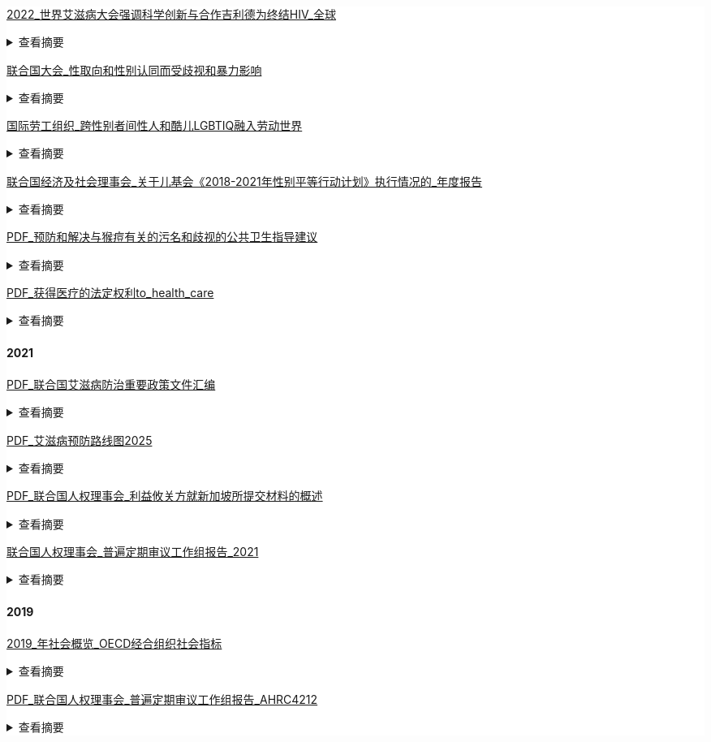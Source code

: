 

[2022_世界艾滋病大会强调科学创新与合作吉利德为终结HIV_全球](2022_世界艾滋病大会强调科学创新与合作吉利德为终结HIV_全球_page.md)<details><summary>查看摘要</summary></details>




[联合国大会_性取向和性别认同而受歧视和暴力影响](联合国大会_性取向和性别认同而受歧视和暴力影响_page.md)<details><summary>查看摘要</summary></details>




[国际劳工组织_跨性别者间性人和酷儿LGBTIQ融入劳动世界](国际劳工组织_跨性别者间性人和酷儿LGBTIQ融入劳动世界_page.md)<details><summary>查看摘要</summary></details>




[联合国经济及社会理事会_关于儿基会《2018-2021年性别平等行动计划》执行情况的_年度报告](联合国经济及社会理事会_关于儿基会《2018-2021年性别平等行动计划》执行情况的_年度报告_page.md)<details><summary>查看摘要</summary></details>




[PDF_预防和解决与猴痘有关的污名和歧视的公共卫生指导建议](PDF_预防和解决与猴痘有关的污名和歧视的公共卫生指导建议_page.md)<details><summary>查看摘要</summary></details>




[PDF_获得医疗的法定权利to_health_care](PDF_获得医疗的法定权利to_health_care_page.md)<details><summary>查看摘要</summary></details>



#### 2021



[PDF_联合国艾滋病防治重要政策文件汇编](PDF_联合国艾滋病防治重要政策文件汇编_page.md)<details><summary>查看摘要</summary></details>




[PDF_艾滋病预防路线图2025](PDF_艾滋病预防路线图2025_page.md)<details><summary>查看摘要</summary></details>




[PDF_联合国人权理事会_利益攸关方就新加坡所提交材料的概述](PDF_联合国人权理事会_利益攸关方就新加坡所提交材料的概述_page.md)<details><summary>查看摘要</summary></details>




[联合国人权理事会_普遍定期审议工作组报告_2021](联合国人权理事会_普遍定期审议工作组报告_2021_page.md)<details><summary>查看摘要</summary></details>



#### 2019



[2019_年社会概览_OECD经合组织社会指标](2019_年社会概览_OECD经合组织社会指标_page.md)<details><summary>查看摘要</summary></details>




[PDF_联合国人权理事会_普遍定期审议工作组报告_AHRC4212](PDF_联合国人权理事会_普遍定期审议工作组报告_AHRC4212_page.md)<details><summary>查看摘要</summary></details>
